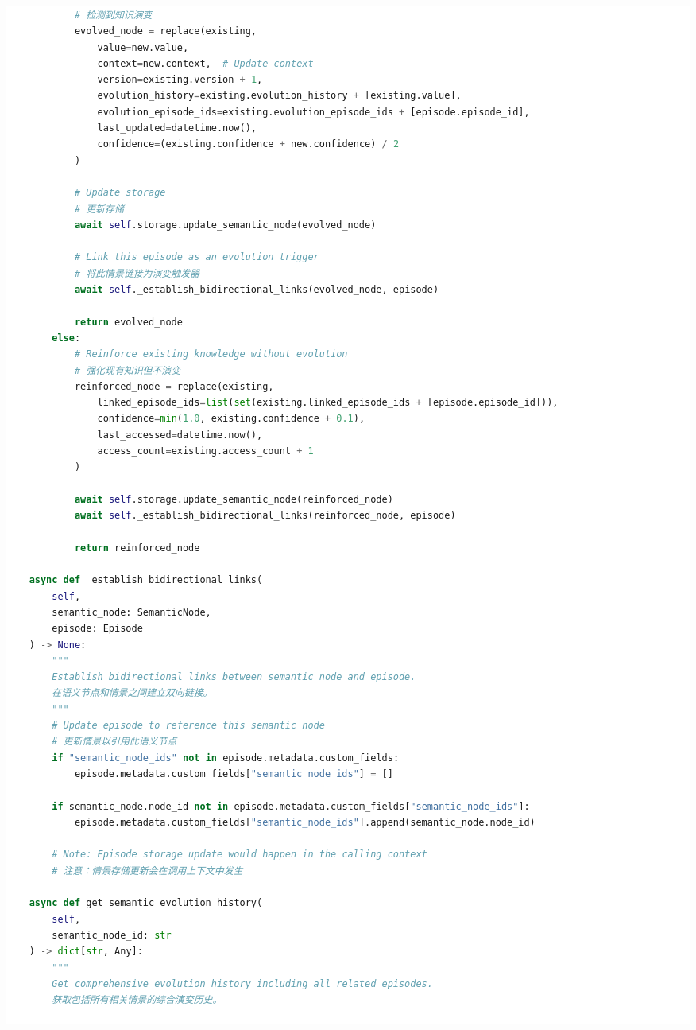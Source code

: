 ```python
            # 检测到知识演变
            evolved_node = replace(existing,
                value=new.value,
                context=new.context,  # Update context
                version=existing.version + 1,
                evolution_history=existing.evolution_history + [existing.value],
                evolution_episode_ids=existing.evolution_episode_ids + [episode.episode_id],
                last_updated=datetime.now(),
                confidence=(existing.confidence + new.confidence) / 2
            )
            
            # Update storage
            # 更新存储
            await self.storage.update_semantic_node(evolved_node)
            
            # Link this episode as an evolution trigger
            # 将此情景链接为演变触发器
            await self._establish_bidirectional_links(evolved_node, episode)
            
            return evolved_node
        else:
            # Reinforce existing knowledge without evolution
            # 强化现有知识但不演变
            reinforced_node = replace(existing,
                linked_episode_ids=list(set(existing.linked_episode_ids + [episode.episode_id])),
                confidence=min(1.0, existing.confidence + 0.1),
                last_accessed=datetime.now(),
                access_count=existing.access_count + 1
            )
            
            await self.storage.update_semantic_node(reinforced_node)
            await self._establish_bidirectional_links(reinforced_node, episode)
            
            return reinforced_node
    
    async def _establish_bidirectional_links(
        self, 
        semantic_node: SemanticNode, 
        episode: Episode
    ) -> None:
        """
        Establish bidirectional links between semantic node and episode.
        在语义节点和情景之间建立双向链接。
        """
        # Update episode to reference this semantic node
        # 更新情景以引用此语义节点
        if "semantic_node_ids" not in episode.metadata.custom_fields:
            episode.metadata.custom_fields["semantic_node_ids"] = []
        
        if semantic_node.node_id not in episode.metadata.custom_fields["semantic_node_ids"]:
            episode.metadata.custom_fields["semantic_node_ids"].append(semantic_node.node_id)
            
        # Note: Episode storage update would happen in the calling context
        # 注意：情景存储更新会在调用上下文中发生
    
    async def get_semantic_evolution_history(
        self, 
        semantic_node_id: str
    ) -> dict[str, Any]:
        """
        Get comprehensive evolution history including all related episodes.
        获取包括所有相关情景的综合演变历史。
        
```